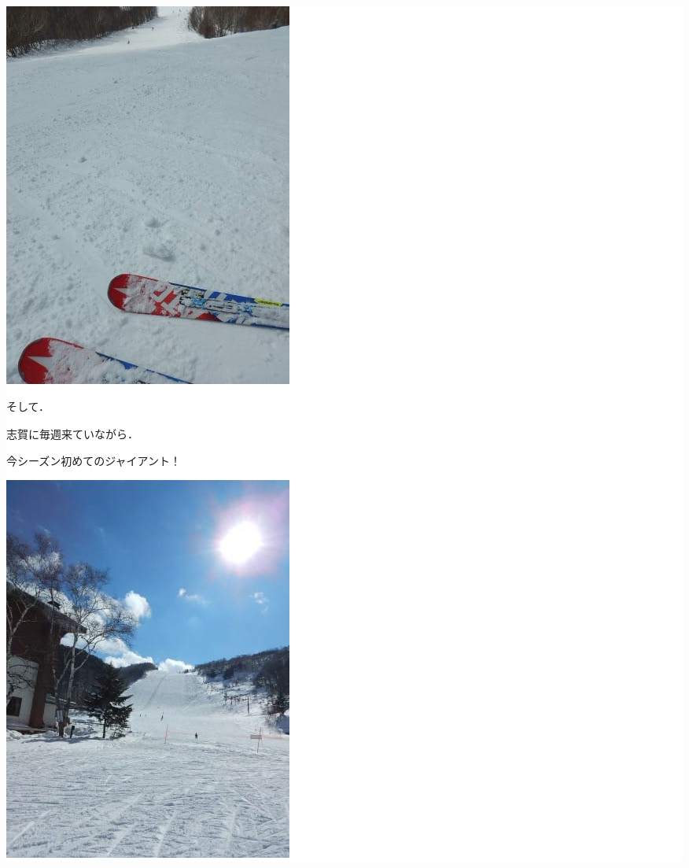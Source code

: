 ![0a302244ae41019fe1411836d7c0e169.jpg](images/0a302244ae41019fe1411836d7c0e169.jpg)




そして．


志賀に毎週来ていながら．


今シーズン初めてのジャイアント！




![0869a751921e8d042f590ea2256ace2f.jpg](images/0869a751921e8d042f590ea2256ace2f.jpg)
